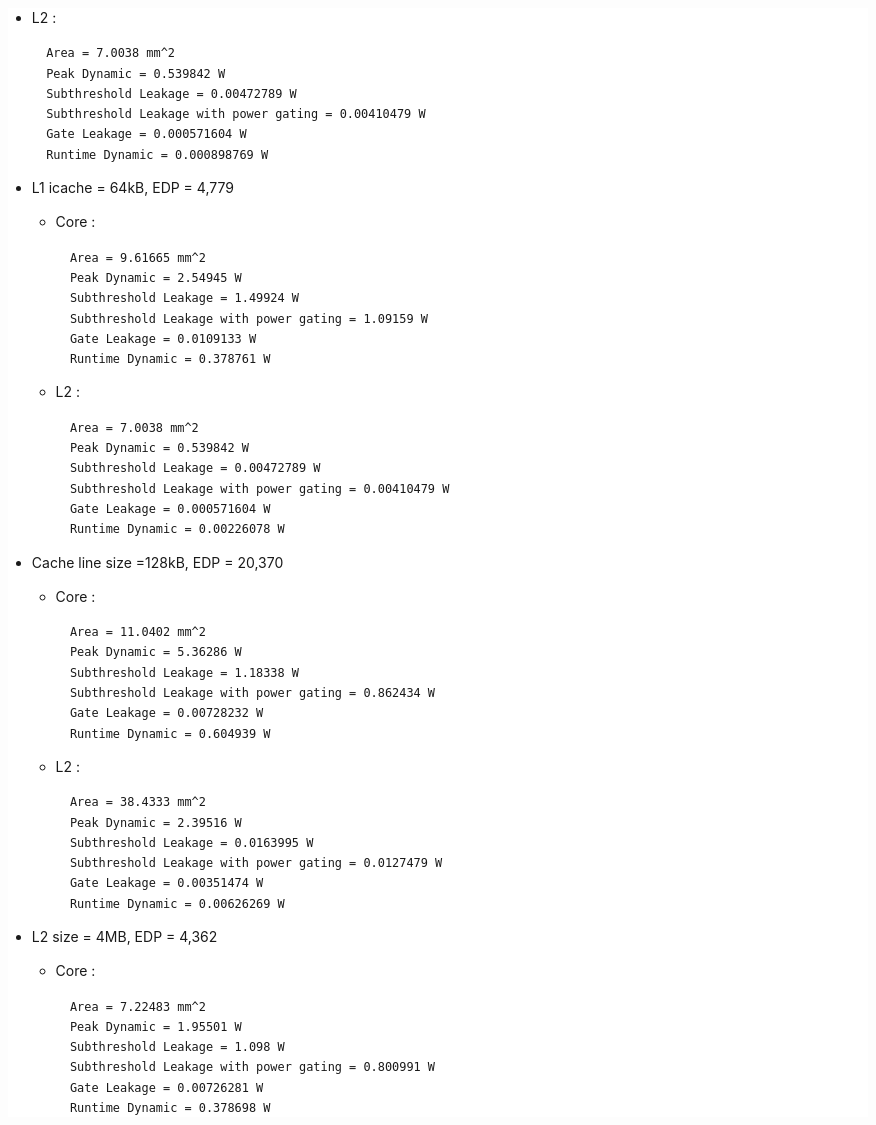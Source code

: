  * L2 : 
    
          Area = 7.0038 mm^2
          Peak Dynamic = 0.539842 W
          Subthreshold Leakage = 0.00472789 W
          Subthreshold Leakage with power gating = 0.00410479 W
          Gate Leakage = 0.000571604 W
          Runtime Dynamic = 0.000898769 W

* L1 icache = 64kB, EDP = 4,779
  
  * Core :
    
          Area = 9.61665 mm^2
          Peak Dynamic = 2.54945 W
          Subthreshold Leakage = 1.49924 W
          Subthreshold Leakage with power gating = 1.09159 W
          Gate Leakage = 0.0109133 W
          Runtime Dynamic = 0.378761 W
  
  * L2 :
    
          Area = 7.0038 mm^2
          Peak Dynamic = 0.539842 W
          Subthreshold Leakage = 0.00472789 W
          Subthreshold Leakage with power gating = 0.00410479 W
          Gate Leakage = 0.000571604 W
          Runtime Dynamic = 0.00226078 W

* Cache line size =128kB, EDP = 20,370
  
  * Core : 
    
          Area = 11.0402 mm^2
          Peak Dynamic = 5.36286 W
          Subthreshold Leakage = 1.18338 W
          Subthreshold Leakage with power gating = 0.862434 W
          Gate Leakage = 0.00728232 W
          Runtime Dynamic = 0.604939 W
  
  * L2 :
    
          Area = 38.4333 mm^2
          Peak Dynamic = 2.39516 W
          Subthreshold Leakage = 0.0163995 W
          Subthreshold Leakage with power gating = 0.0127479 W
          Gate Leakage = 0.00351474 W
          Runtime Dynamic = 0.00626269 W

* L2 size = 4MB, EDP = 4,362
  
  * Core :
    
          Area = 7.22483 mm^2
          Peak Dynamic = 1.95501 W
          Subthreshold Leakage = 1.098 W
          Subthreshold Leakage with power gating = 0.800991 W
          Gate Leakage = 0.00726281 W
          Runtime Dynamic = 0.378698 W
  